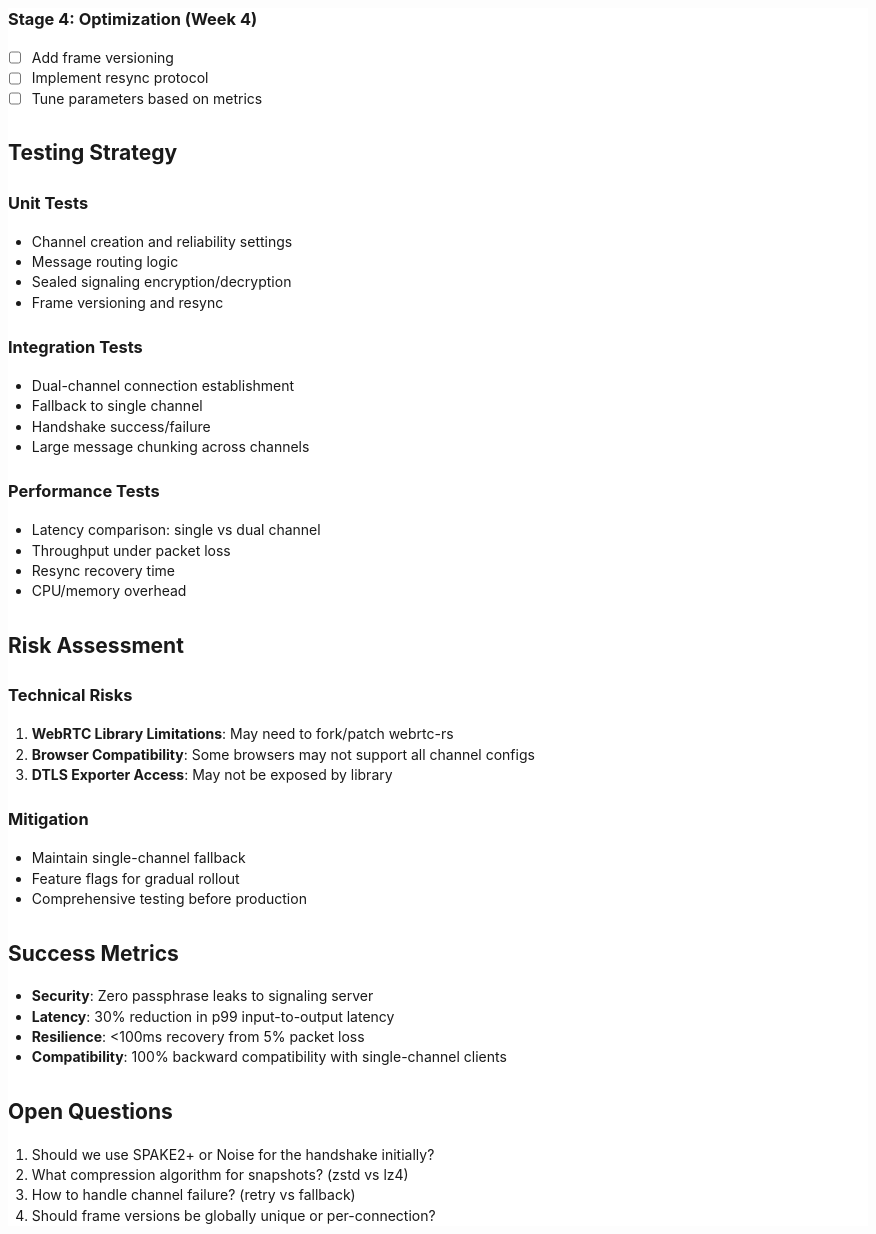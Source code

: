 ### Stage 4: Optimization (Week 4)
- [ ] Add frame versioning
- [ ] Implement resync protocol
- [ ] Tune parameters based on metrics

## Testing Strategy

### Unit Tests
- Channel creation and reliability settings
- Message routing logic
- Sealed signaling encryption/decryption
- Frame versioning and resync

### Integration Tests
- Dual-channel connection establishment
- Fallback to single channel
- Handshake success/failure
- Large message chunking across channels

### Performance Tests
- Latency comparison: single vs dual channel
- Throughput under packet loss
- Resync recovery time
- CPU/memory overhead

## Risk Assessment

### Technical Risks
1. **WebRTC Library Limitations**: May need to fork/patch webrtc-rs
2. **Browser Compatibility**: Some browsers may not support all channel configs
3. **DTLS Exporter Access**: May not be exposed by library

### Mitigation
- Maintain single-channel fallback
- Feature flags for gradual rollout
- Comprehensive testing before production

## Success Metrics

- **Security**: Zero passphrase leaks to signaling server
- **Latency**: 30% reduction in p99 input-to-output latency
- **Resilience**: <100ms recovery from 5% packet loss
- **Compatibility**: 100% backward compatibility with single-channel clients

## Open Questions

1. Should we use SPAKE2+ or Noise for the handshake initially?
2. What compression algorithm for snapshots? (zstd vs lz4)
3. How to handle channel failure? (retry vs fallback)
4. Should frame versions be globally unique or per-connection?
